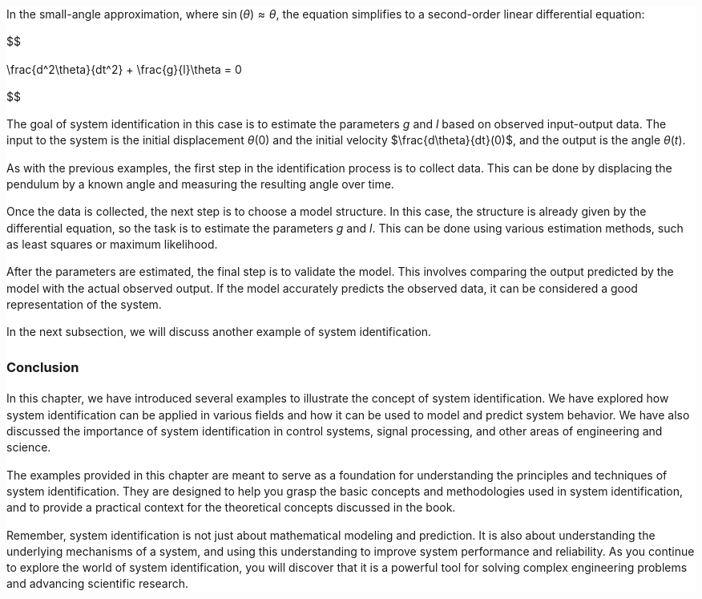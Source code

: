 

In the small-angle approximation, where $\sin(\theta) \approx \theta$, the equation simplifies to a second-order linear differential equation:



$$

\frac{d^2\theta}{dt^2} + \frac{g}{l}\theta = 0

$$



The goal of system identification in this case is to estimate the parameters $g$ and $l$ based on observed input-output data. The input to the system is the initial displacement $\theta(0)$ and the initial velocity $\frac{d\theta}{dt}(0)$, and the output is the angle $\theta(t)$.



As with the previous examples, the first step in the identification process is to collect data. This can be done by displacing the pendulum by a known angle and measuring the resulting angle over time.



Once the data is collected, the next step is to choose a model structure. In this case, the structure is already given by the differential equation, so the task is to estimate the parameters $g$ and $l$. This can be done using various estimation methods, such as least squares or maximum likelihood.



After the parameters are estimated, the final step is to validate the model. This involves comparing the output predicted by the model with the actual observed output. If the model accurately predicts the observed data, it can be considered a good representation of the system.



In the next subsection, we will discuss another example of system identification.



### Conclusion



In this chapter, we have introduced several examples to illustrate the concept of system identification. We have explored how system identification can be applied in various fields and how it can be used to model and predict system behavior. We have also discussed the importance of system identification in control systems, signal processing, and other areas of engineering and science. 



The examples provided in this chapter are meant to serve as a foundation for understanding the principles and techniques of system identification. They are designed to help you grasp the basic concepts and methodologies used in system identification, and to provide a practical context for the theoretical concepts discussed in the book. 



Remember, system identification is not just about mathematical modeling and prediction. It is also about understanding the underlying mechanisms of a system, and using this understanding to improve system performance and reliability. As you continue to explore the world of system identification, you will discover that it is a powerful tool for solving complex engineering problems and advancing scientific research.
